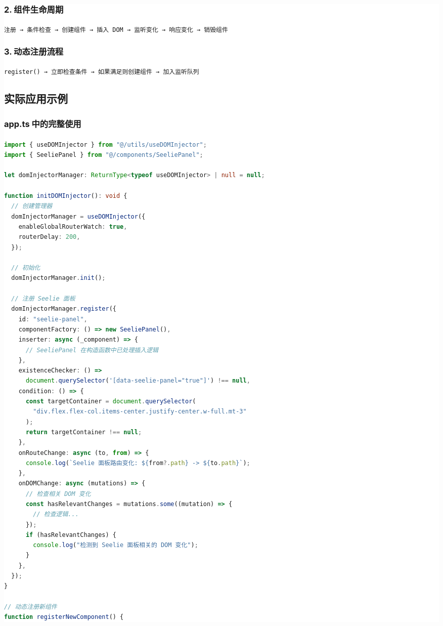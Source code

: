 ### 2. 组件生命周期

```
注册 → 条件检查 → 创建组件 → 插入 DOM → 监听变化 → 响应变化 → 销毁组件
```

### 3. 动态注册流程

```
register() → 立即检查条件 → 如果满足则创建组件 → 加入监听队列
```

## 实际应用示例

### app.ts 中的完整使用

```typescript
import { useDOMInjector } from "@/utils/useDOMInjector";
import { SeeliePanel } from "@/components/SeeliePanel";

let domInjectorManager: ReturnType<typeof useDOMInjector> | null = null;

function initDOMInjector(): void {
  // 创建管理器
  domInjectorManager = useDOMInjector({
    enableGlobalRouterWatch: true,
    routerDelay: 200,
  });

  // 初始化
  domInjectorManager.init();

  // 注册 Seelie 面板
  domInjectorManager.register({
    id: "seelie-panel",
    componentFactory: () => new SeeliePanel(),
    inserter: async (_component) => {
      // SeeliePanel 在构造函数中已处理插入逻辑
    },
    existenceChecker: () =>
      document.querySelector('[data-seelie-panel="true"]') !== null,
    condition: () => {
      const targetContainer = document.querySelector(
        "div.flex.flex-col.items-center.justify-center.w-full.mt-3"
      );
      return targetContainer !== null;
    },
    onRouteChange: async (to, from) => {
      console.log(`Seelie 面板路由变化: ${from?.path} -> ${to.path}`);
    },
    onDOMChange: async (mutations) => {
      // 检查相关 DOM 变化
      const hasRelevantChanges = mutations.some((mutation) => {
        // 检查逻辑...
      });
      if (hasRelevantChanges) {
        console.log("检测到 Seelie 面板相关的 DOM 变化");
      }
    },
  });
}

// 动态注册新组件
function registerNewComponent() {
```